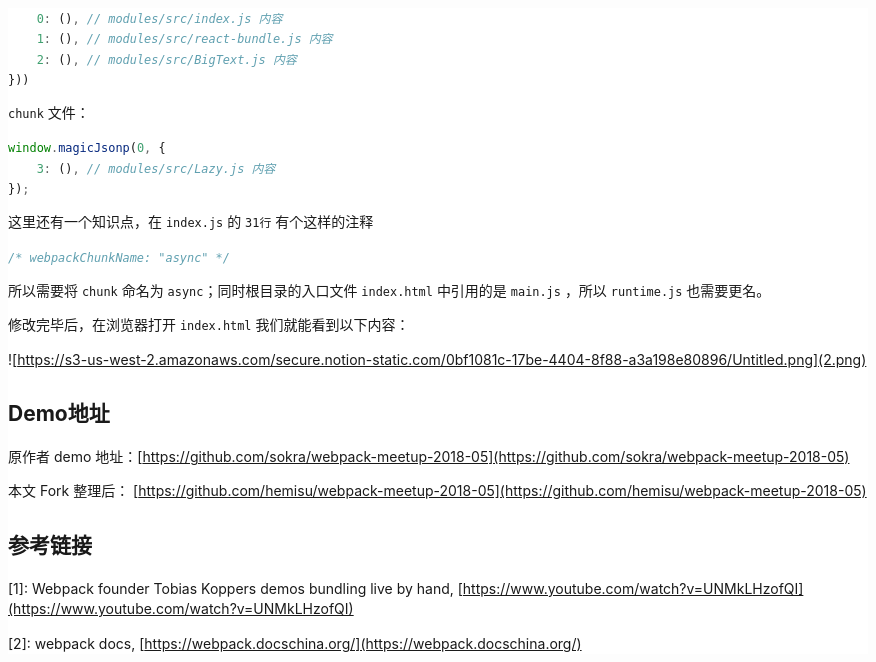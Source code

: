 ```jsx
	0: (), // modules/src/index.js 内容
	1: (), // modules/src/react-bundle.js 内容
	2: (), // modules/src/BigText.js 内容
}))
```

`chunk` 文件：

```jsx
window.magicJsonp(0, {
    3: (), // modules/src/Lazy.js 内容
});
```

这里还有一个知识点，在 `index.js` 的 `31行` 有个这样的注释

```jsx
/* webpackChunkName: "async" */
```

所以需要将 `chunk` 命名为 `async`；同时根目录的入口文件 `index.html` 中引用的是 `main.js` ，所以 `runtime.js` 也需要更名。

修改完毕后，在浏览器打开 `index.html` 我们就能看到以下内容：

![https://s3-us-west-2.amazonaws.com/secure.notion-static.com/0bf1081c-17be-4404-8f88-a3a198e80896/Untitled.png](2.png)

## Demo地址

原作者 demo 地址：[https://github.com/sokra/webpack-meetup-2018-05](https://github.com/sokra/webpack-meetup-2018-05)

本文 Fork 整理后： [https://github.com/hemisu/webpack-meetup-2018-05](https://github.com/hemisu/webpack-meetup-2018-05)

## 参考链接

[1]: Webpack founder Tobias Koppers demos bundling live by hand, [https://www.youtube.com/watch?v=UNMkLHzofQI](https://www.youtube.com/watch?v=UNMkLHzofQI)

[2]: webpack docs, [https://webpack.docschina.org/](https://webpack.docschina.org/)